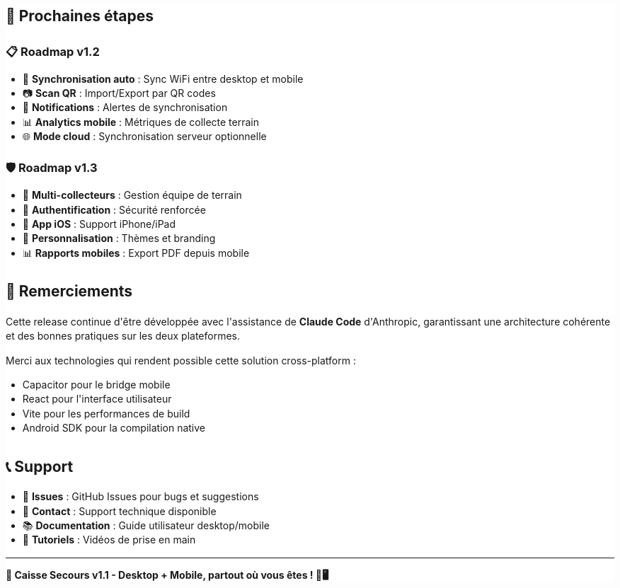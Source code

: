 ## 🎯 **Prochaines étapes**

### 📋 **Roadmap v1.2**
- 🔄 **Synchronisation auto** : Sync WiFi entre desktop et mobile
- 📷 **Scan QR** : Import/Export par QR codes
- 🔔 **Notifications** : Alertes de synchronisation
- 📊 **Analytics mobile** : Métriques de collecte terrain
- 🌐 **Mode cloud** : Synchronisation serveur optionnelle

### 🛡️ **Roadmap v1.3**
- 👥 **Multi-collecteurs** : Gestion équipe de terrain
- 🔐 **Authentification** : Sécurité renforcée
- 📱 **App iOS** : Support iPhone/iPad
- 🎨 **Personnalisation** : Thèmes et branding
- 📊 **Rapports mobiles** : Export PDF depuis mobile

## 🙏 **Remerciements**

Cette release continue d'être développée avec l'assistance de **Claude Code** d'Anthropic, garantissant une architecture cohérente et des bonnes pratiques sur les deux plateformes.

Merci aux technologies qui rendent possible cette solution cross-platform :
- Capacitor pour le bridge mobile
- React pour l'interface utilisateur
- Vite pour les performances de build
- Android SDK pour la compilation native

## 📞 **Support**

- 🐛 **Issues** : GitHub Issues pour bugs et suggestions
- 📧 **Contact** : Support technique disponible
- 📚 **Documentation** : Guide utilisateur desktop/mobile
- 🎥 **Tutoriels** : Vidéos de prise en main

-------

**🎉 Caisse Secours v1.1 - Desktop + Mobile, partout où vous êtes ! 📱🖥️**